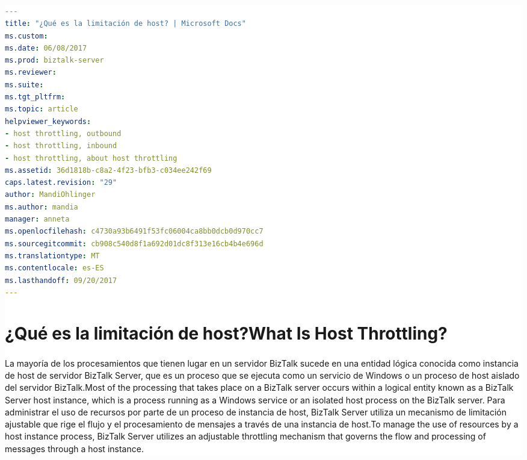 ```yaml
---
title: "¿Qué es la limitación de host? | Microsoft Docs"
ms.custom: 
ms.date: 06/08/2017
ms.prod: biztalk-server
ms.reviewer: 
ms.suite: 
ms.tgt_pltfrm: 
ms.topic: article
helpviewer_keywords:
- host throttling, outbound
- host throttling, inbound
- host throttling, about host throttling
ms.assetid: 36d1818b-c8a2-4f23-bfb3-c034ee242f69
caps.latest.revision: "29"
author: MandiOhlinger
ms.author: mandia
manager: anneta
ms.openlocfilehash: c4730a93b6491f53fc06004ca8bb0dcb0d970cc7
ms.sourcegitcommit: cb908c540d8f1a692d01dc8f313e16cb4b4e696d
ms.translationtype: MT
ms.contentlocale: es-ES
ms.lasthandoff: 09/20/2017
---
```

# <a name="what-is-host-throttling"></a><span data-ttu-id="a2318-103">¿Qué es la limitación de host?</span><span class="sxs-lookup"><span data-stu-id="a2318-103">What Is Host Throttling?</span></span>
<span data-ttu-id="a2318-104">La mayoría de los procesamientos que tienen lugar en un servidor BizTalk sucede en una entidad lógica conocida como instancia de host de servidor BizTalk Server, que es un proceso que se ejecuta como un servicio de Windows o un proceso de host aislado del servidor BizTalk.</span><span class="sxs-lookup"><span data-stu-id="a2318-104">Most of the processing that takes place on a BizTalk server occurs within a logical entity known as a BizTalk Server host instance, which is a process running as a Windows service or an isolated host process on the BizTalk server.</span></span> <span data-ttu-id="a2318-105">Para administrar el uso de recursos por parte de un proceso de instancia de host, BizTalk Server utiliza un mecanismo de limitación ajustable que rige el flujo y el procesamiento de mensajes a través de una instancia de host.</span><span class="sxs-lookup"><span data-stu-id="a2318-105">To manage the use of resources by a host instance process, BizTalk Server utilizes an adjustable throttling mechanism that governs the flow and processing of messages through a host instance.</span></span>  
  